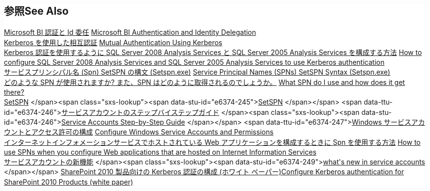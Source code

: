 ## <a name="see-also"></a><span data-ttu-id="e6374-239">参照</span><span class="sxs-lookup"><span data-stu-id="e6374-239">See Also</span></span>  
 <span data-ttu-id="e6374-240">[Microsoft BI 認証と Id 委任](https://go.microsoft.com/fwlink/?LinkID=286576) </span><span class="sxs-lookup"><span data-stu-id="e6374-240">[Microsoft BI Authentication and Identity Delegation](https://go.microsoft.com/fwlink/?LinkID=286576) </span></span>  
 <span data-ttu-id="e6374-241">[Kerberos を使用した相互認証](https://go.microsoft.com/fwlink/?LinkId=299283) </span><span class="sxs-lookup"><span data-stu-id="e6374-241">[Mutual Authentication Using Kerberos](https://go.microsoft.com/fwlink/?LinkId=299283) </span></span>  
 <span data-ttu-id="e6374-242">[Kerberos 認証を使用するように SQL Server 2008 Analysis Services と SQL Server 2005 Analysis Services を構成する方法](https://support.microsoft.com/kb/917409) </span><span class="sxs-lookup"><span data-stu-id="e6374-242">[How to configure SQL Server 2008 Analysis Services and SQL Server 2005 Analysis Services to use Kerberos authentication](https://support.microsoft.com/kb/917409) </span></span>  
 <span data-ttu-id="e6374-243">[サービスプリンシパル名 (Spn) SetSPN の構文 (Setspn.exe)](https://social.technet.microsoft.com/wiki/contents/articles/717.service-principal-names-spns-setspn-syntax-setspn-exe.aspx) </span><span class="sxs-lookup"><span data-stu-id="e6374-243">[Service Principal Names (SPNs) SetSPN Syntax (Setspn.exe)](https://social.technet.microsoft.com/wiki/contents/articles/717.service-principal-names-spns-setspn-syntax-setspn-exe.aspx) </span></span>  
 <span data-ttu-id="e6374-244">[どのような SPN が使用されますか? また、SPN はどのように取得されるのでしょうか。](https://social.technet.microsoft.com/wiki/contents/articles/717.service-principal-names-spns-setspn-syntax-setspn-exe.aspx) </span><span class="sxs-lookup"><span data-stu-id="e6374-244">[What SPN do I use and how does it get there?](https://social.technet.microsoft.com/wiki/contents/articles/717.service-principal-names-spns-setspn-syntax-setspn-exe.aspx) </span></span>  
 <span data-ttu-id="e6374-245">[SetSPN](https://technet.microsoft.com/library/cc731241\(WS.10\).aspx) </span><span class="sxs-lookup"><span data-stu-id="e6374-245">[SetSPN](https://technet.microsoft.com/library/cc731241\(WS.10\).aspx) </span></span>  
 <span data-ttu-id="e6374-246">[サービスアカウントのステップバイステップガイド](https://technet.microsoft.com/library/dd548356\(WS.10\).aspx) </span><span class="sxs-lookup"><span data-stu-id="e6374-246">[Service Accounts Step-by-Step Guide](https://technet.microsoft.com/library/dd548356\(WS.10\).aspx) </span></span>  
 <span data-ttu-id="e6374-247">[Windows サービスアカウントとアクセス許可の構成](../../database-engine/configure-windows/configure-windows-service-accounts-and-permissions.md) </span><span class="sxs-lookup"><span data-stu-id="e6374-247">[Configure Windows Service Accounts and Permissions](../../database-engine/configure-windows/configure-windows-service-accounts-and-permissions.md) </span></span>  
 <span data-ttu-id="e6374-248">[インターネットインフォメーションサービスでホストされている Web アプリケーションを構成するときに Spn を使用する方法](https://support.microsoft.com/kb/929650) </span><span class="sxs-lookup"><span data-stu-id="e6374-248">[How to use SPNs when you configure Web applications that are hosted on Internet Information Services](https://support.microsoft.com/kb/929650) </span></span>  
 <span data-ttu-id="e6374-249">[サービスアカウントの新機能](https://technet.microsoft.com/library/dd367859\(WS.10\).aspx) </span><span class="sxs-lookup"><span data-stu-id="e6374-249">[what's new in service accounts](https://technet.microsoft.com/library/dd367859\(WS.10\).aspx) </span></span>  
 [<span data-ttu-id="e6374-250">SharePoint 2010 製品向けの Kerberos 認証の構成 (ホワイト ペーパー)</span><span class="sxs-lookup"><span data-stu-id="e6374-250">Configure Kerberos authentication for SharePoint 2010 Products (white paper)</span></span>](https://technet.microsoft.com/library/ff829837.aspx)  
  
  

